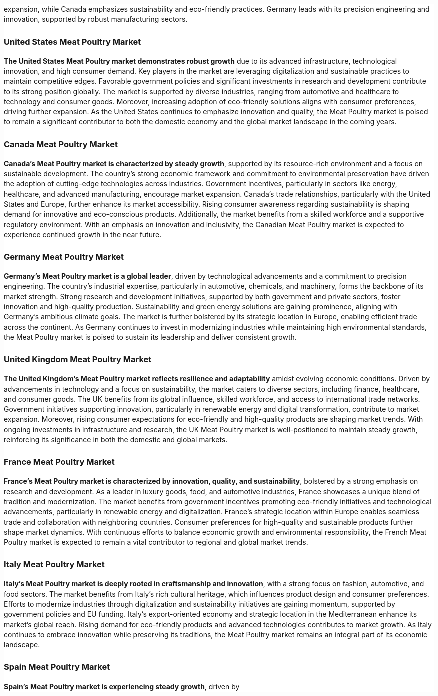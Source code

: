 expansion, while Canada emphasizes sustainability and eco-friendly practices. Germany leads with its precision engineering and innovation, supported by robust manufacturing sectors.</span></em></p></blockquote><h3><strong>United States Meat Poultry Market</strong></h3><p><strong>The United States Meat Poultry market demonstrates robust growth</strong> due to its advanced infrastructure, technological innovation, and high consumer demand. Key players in the market are leveraging digitalization and sustainable practices to maintain competitive edges. Favorable government policies and significant investments in research and development contribute to its strong position globally. The market is supported by diverse industries, ranging from automotive and healthcare to technology and consumer goods. Moreover, increasing adoption of eco-friendly solutions aligns with consumer preferences, driving further expansion. As the United States continues to emphasize innovation and quality, the Meat Poultry market is poised to remain a significant contributor to both the domestic economy and the global market landscape in the coming years.</p><h3><strong>Canada Meat Poultry Market</strong></h3><p><strong>Canada&rsquo;s Meat Poultry market is characterized by steady growth</strong>, supported by its resource-rich environment and a focus on sustainable development. The country&rsquo;s strong economic framework and commitment to environmental preservation have driven the adoption of cutting-edge technologies across industries. Government incentives, particularly in sectors like energy, healthcare, and advanced manufacturing, encourage market expansion. Canada&rsquo;s trade relationships, particularly with the United States and Europe, further enhance its market accessibility. Rising consumer awareness regarding sustainability is shaping demand for innovative and eco-conscious products. Additionally, the market benefits from a skilled workforce and a supportive regulatory environment. With an emphasis on innovation and inclusivity, the Canadian Meat Poultry market is expected to experience continued growth in the near future.</p><h3><strong>Germany Meat Poultry Market</strong></h3><p><strong>Germany&rsquo;s Meat Poultry market is a global leader</strong>, driven by technological advancements and a commitment to precision engineering. The country&rsquo;s industrial expertise, particularly in automotive, chemicals, and machinery, forms the backbone of its market strength. Strong research and development initiatives, supported by both government and private sectors, foster innovation and high-quality production. Sustainability and green energy solutions are gaining prominence, aligning with Germany&rsquo;s ambitious climate goals. The market is further bolstered by its strategic location in Europe, enabling efficient trade across the continent. As Germany continues to invest in modernizing industries while maintaining high environmental standards, the Meat Poultry market is poised to sustain its leadership and deliver consistent growth.</p><h3><strong>United Kingdom Meat Poultry Market</strong></h3><p><strong>The United Kingdom&rsquo;s Meat Poultry market reflects resilience and adaptability</strong> amidst evolving economic conditions. Driven by advancements in technology and a focus on sustainability, the market caters to diverse sectors, including finance, healthcare, and consumer goods. The UK benefits from its global influence, skilled workforce, and access to international trade networks. Government initiatives supporting innovation, particularly in renewable energy and digital transformation, contribute to market expansion. Moreover, rising consumer expectations for eco-friendly and high-quality products are shaping market trends. With ongoing investments in infrastructure and research, the UK Meat Poultry market is well-positioned to maintain steady growth, reinforcing its significance in both the domestic and global markets.</p><h3><strong>France Meat Poultry Market</strong></h3><p><strong>France&rsquo;s Meat Poultry market is characterized by innovation, quality, and sustainability</strong>, bolstered by a strong emphasis on research and development. As a leader in luxury goods, food, and automotive industries, France showcases a unique blend of tradition and modernization. The market benefits from government incentives promoting eco-friendly initiatives and technological advancements, particularly in renewable energy and digitalization. France&rsquo;s strategic location within Europe enables seamless trade and collaboration with neighboring countries. Consumer preferences for high-quality and sustainable products further shape market dynamics. With continuous efforts to balance economic growth and environmental responsibility, the French Meat Poultry market is expected to remain a vital contributor to regional and global market trends.</p><h3><strong>Italy Meat Poultry Market</strong></h3><p><strong>Italy&rsquo;s Meat Poultry market is deeply rooted in craftsmanship and innovation</strong>, with a strong focus on fashion, automotive, and food sectors. The market benefits from Italy&rsquo;s rich cultural heritage, which influences product design and consumer preferences. Efforts to modernize industries through digitalization and sustainability initiatives are gaining momentum, supported by government policies and EU funding. Italy&rsquo;s export-oriented economy and strategic location in the Mediterranean enhance its market&rsquo;s global reach. Rising demand for eco-friendly products and advanced technologies contributes to market growth. As Italy continues to embrace innovation while preserving its traditions, the Meat Poultry market remains an integral part of its economic landscape.</p><h3><strong>Spain Meat Poultry Market</strong></h3><p><strong>Spain&rsquo;s Meat Poultry market is experiencing steady growth</strong>, driven by